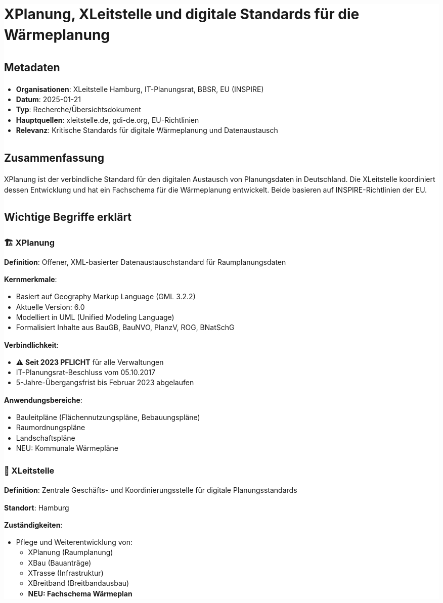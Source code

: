 # XPlanung, XLeitstelle und digitale Standards für die Wärmeplanung

## Metadaten
- **Organisationen**: XLeitstelle Hamburg, IT-Planungsrat, BBSR, EU (INSPIRE)
- **Datum**: 2025-01-21
- **Typ**: Recherche/Übersichtsdokument
- **Hauptquellen**: xleitstelle.de, gdi-de.org, EU-Richtlinien
- **Relevanz**: Kritische Standards für digitale Wärmeplanung und Datenaustausch

## Zusammenfassung
XPlanung ist der verbindliche Standard für den digitalen Austausch von Planungsdaten in Deutschland. Die XLeitstelle koordiniert dessen Entwicklung und hat ein Fachschema für die Wärmeplanung entwickelt. Beide basieren auf INSPIRE-Richtlinien der EU.

## Wichtige Begriffe erklärt

### 🏗️ XPlanung
**Definition**: Offener, XML-basierter Datenaustauschstandard für Raumplanungsdaten

**Kernmerkmale**:
- Basiert auf Geography Markup Language (GML 3.2.2)
- Aktuelle Version: 6.0
- Modelliert in UML (Unified Modeling Language)
- Formalisiert Inhalte aus BauGB, BauNVO, PlanzV, ROG, BNatSchG

**Verbindlichkeit**:
- ⚠️ **Seit 2023 PFLICHT** für alle Verwaltungen
- IT-Planungsrat-Beschluss vom 05.10.2017
- 5-Jahre-Übergangsfrist bis Februar 2023 abgelaufen

**Anwendungsbereiche**:
- Bauleitpläne (Flächennutzungspläne, Bebauungspläne)
- Raumordnungspläne
- Landschaftspläne
- NEU: Kommunale Wärmepläne

### 🏢 XLeitstelle
**Definition**: Zentrale Geschäfts- und Koordinierungsstelle für digitale Planungsstandards

**Standort**: Hamburg

**Zuständigkeiten**:
- Pflege und Weiterentwicklung von:
  - XPlanung (Raumplanung)
  - XBau (Bauanträge)
  - XTrasse (Infrastruktur)
  - XBreitband (Breitbandausbau)
  - **NEU: Fachschema Wärmeplan**
